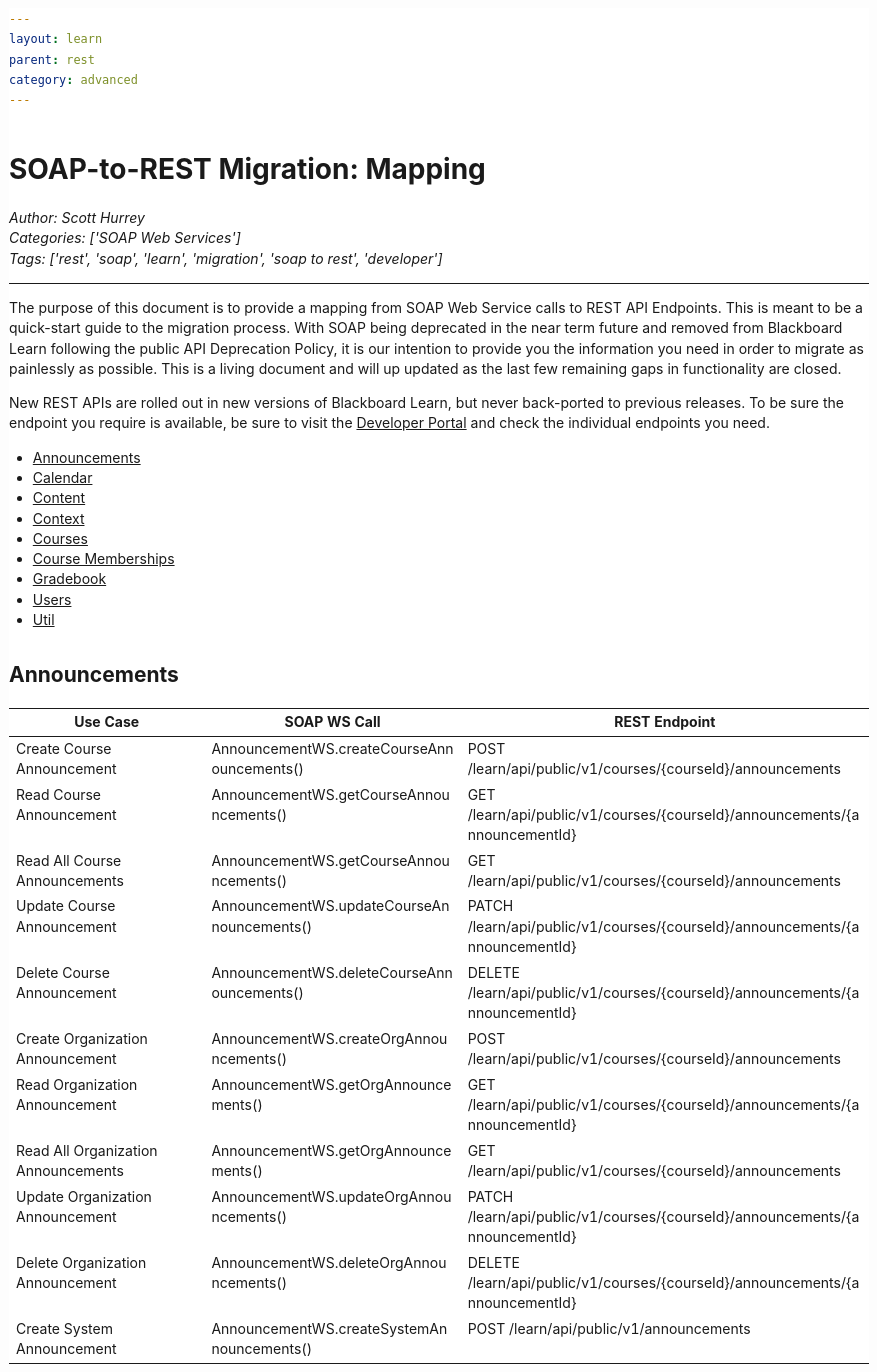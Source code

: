 ```yaml
---
layout: learn
parent: rest
category: advanced
---
```

# SOAP-to-REST Migration: Mapping
*Author: Scott Hurrey*  
*Categories: ['SOAP Web Services']*  
*Tags: ['rest', 'soap', 'learn', 'migration', 'soap to rest', 'developer']*  
<hr />
The purpose of this document is to provide a mapping from SOAP Web Service
calls to REST API Endpoints. This is meant to be a quick-start guide to the
migration process. With SOAP being deprecated in the near term future and
removed from Blackboard Learn following the public API Deprecation Policy, it
is our intention to provide you the information you need in order to migrate
as painlessly as possible. This is a living document and will up updated as
the last few remaining gaps in functionality are closed.

New REST APIs are rolled out in new versions of Blackboard Learn, but never
back-ported to previous releases. To be sure the endpoint you require is
available, be sure to visit the [Developer
Portal](https://developer.blackboard.com/portal/displayApi)
and check the individual endpoints you need.

  * [Announcements](#announcements)
  * [Calendar](#calendar)
  * [Content](#content)
  * [Context](#context)
  * [Courses](#courses)
  * [Course Memberships](#course-memberships)
  * [Gradebook](#gradebook)
  * [Users](#users)
  * [Util](#util)

## Announcements

Use Case | SOAP WS Call | REST Endpoint
---|---|---
Create Course Announcement | AnnouncementWS.createCourseAnnouncements() | POST /learn/api/public/v1/courses/{courseId}/announcements
Read Course Announcement | AnnouncementWS.getCourseAnnouncements() | GET /learn/api/public/v1/courses/{courseId}/announcements/{announcementId}
Read All Course Announcements | AnnouncementWS.getCourseAnnouncements() | GET /learn/api/public/v1/courses/{courseId}/announcements
Update Course Announcement | AnnouncementWS.updateCourseAnnouncements() | PATCH /learn/api/public/v1/courses/{courseId}/announcements/{announcementId}
Delete Course Announcement | AnnouncementWS.deleteCourseAnnouncements() | DELETE /learn/api/public/v1/courses/{courseId}/announcements/{announcementId}
Create Organization Announcement | AnnouncementWS.createOrgAnnouncements() | POST /learn/api/public/v1/courses/{courseId}/announcements
Read Organization Announcement | AnnouncementWS.getOrgAnnouncements() | GET /learn/api/public/v1/courses/{courseId}/announcements/{announcementId}
Read All Organization Announcements | AnnouncementWS.getOrgAnnouncements() | GET /learn/api/public/v1/courses/{courseId}/announcements
Update Organization Announcement | AnnouncementWS.updateOrgAnnouncements() | PATCH /learn/api/public/v1/courses/{courseId}/announcements/{announcementId}
Delete Organization Announcement | AnnouncementWS.deleteOrgAnnouncements() | DELETE /learn/api/public/v1/courses/{courseId}/announcements/{announcementId}
Create System Announcement | AnnouncementWS.createSystemAnnouncements() | POST /learn/api/public/v1/announcements